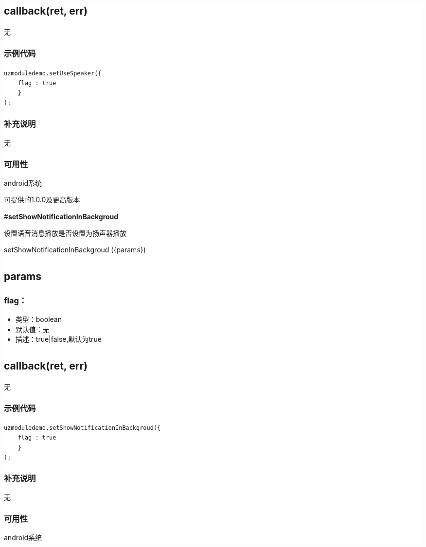 
## callback(ret, err) ##

无

### 示例代码 ###
    
	uzmoduledemo.setUseSpeaker({
		flag : true
    	}
	);

### 补充说明 ###
无

### 可用性 ###

 android系统

可提供的1.0.0及更高版本


#**setShowNotificationInBackgroud**<div id="59"></div>
设置语音消息播放是否设置为扬声器播放

setShowNotificationInBackgroud ({params})

## params ##
### flag： ###

- 类型：boolean
- 默认值：无
- 描述：true|false,默认为true


## callback(ret, err) ##

无

### 示例代码 ###
    
	uzmoduledemo.setShowNotificationInBackgroud({
		flag : true
    	}
	);

### 补充说明 ###
无

### 可用性 ###

 android系统
